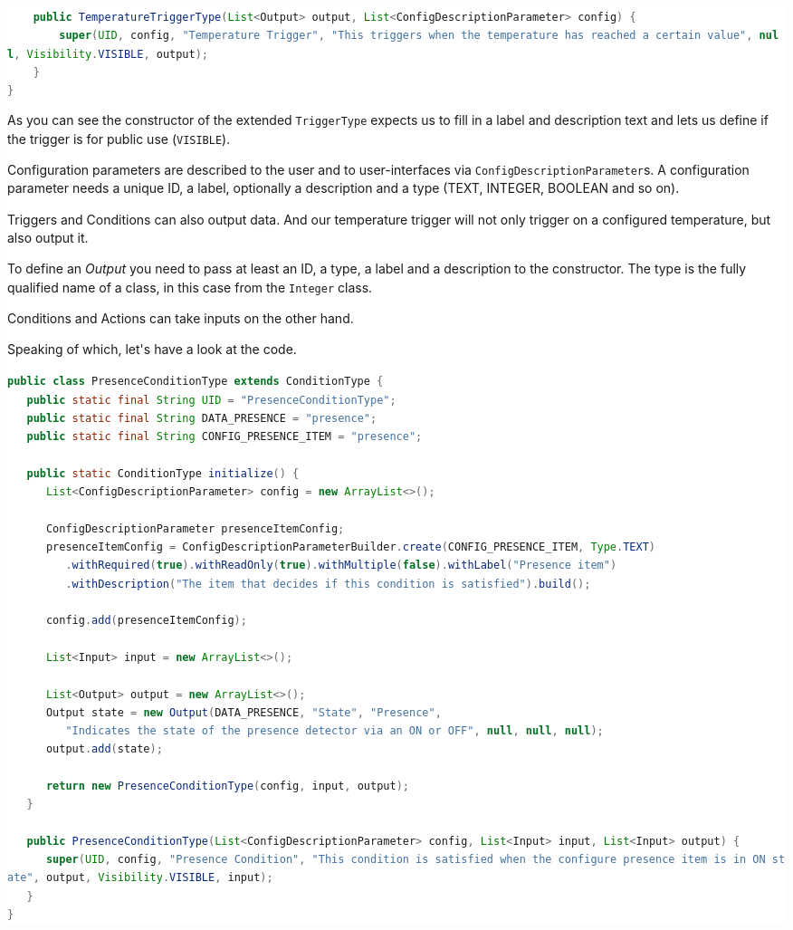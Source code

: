```java
    public TemperatureTriggerType(List<Output> output, List<ConfigDescriptionParameter> config) {
        super(UID, config, "Temperature Trigger", "This triggers when the temperature has reached a certain value", null, Visibility.VISIBLE, output);
    }
}
```

As you can see the constructor of the extended `TriggerType` expects us to fill in a label and description text and lets us define if the trigger is for public use (`VISIBLE`).

Configuration parameters are described to the user and to user-interfaces via `ConfigDescriptionParameter`s.
A configuration parameter needs a unique ID, a label, optionally a description and a type (TEXT, INTEGER, BOOLEAN and so on).

Triggers and Conditions can also output data.
And our temperature trigger will not only trigger on a configured temperature, but also output it.

To define an _Output_ you need to pass at least an ID, a type, a label and a description to the constructor.
The type is the fully qualified name of a class, in this case from the `Integer` class.

Conditions and Actions can take inputs on the other hand.

Speaking of which, let's have a look at the code.

```java
public class PresenceConditionType extends ConditionType {
   public static final String UID = "PresenceConditionType";
   public static final String DATA_PRESENCE = "presence";
   public static final String CONFIG_PRESENCE_ITEM = "presence";

   public static ConditionType initialize() {
      List<ConfigDescriptionParameter> config = new ArrayList<>();

      ConfigDescriptionParameter presenceItemConfig;
      presenceItemConfig = ConfigDescriptionParameterBuilder.create(CONFIG_PRESENCE_ITEM, Type.TEXT)
         .withRequired(true).withReadOnly(true).withMultiple(false).withLabel("Presence item")
         .withDescription("The item that decides if this condition is satisfied").build();

      config.add(presenceItemConfig);

      List<Input> input = new ArrayList<>();

      List<Output> output = new ArrayList<>();
      Output state = new Output(DATA_PRESENCE, "State", "Presence",
         "Indicates the state of the presence detector via an ON or OFF", null, null, null);
      output.add(state);

      return new PresenceConditionType(config, input, output);
   }

   public PresenceConditionType(List<ConfigDescriptionParameter> config, List<Input> input, List<Input> output) {
      super(UID, config, "Presence Condition", "This condition is satisfied when the configure presence item is in ON state", output, Visibility.VISIBLE, input);
   }
}
```
